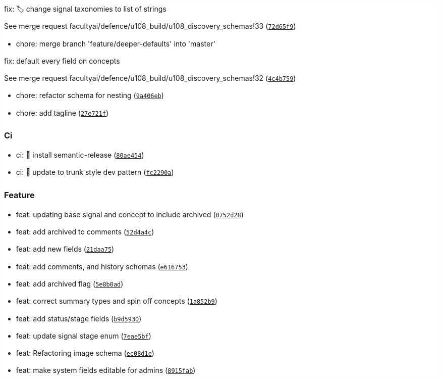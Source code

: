fix: :label: change signal taxonomies to list of strings

See merge request facultyai/defence/u108_build/u108_discovery_schemas!33 ([`72d65f9`](https://gitlab.com/facultyai/defence/u108_build/u108_discovery_schemas/-/commit/72d65f9fa997aac9b93a7b1b3fbce33baf73dc3a))

* chore: merge branch &#39;feature/deeper-defaults&#39; into &#39;master&#39;

fix: default every field on concepts

See merge request facultyai/defence/u108_build/u108_discovery_schemas!32 ([`4c4b759`](https://gitlab.com/facultyai/defence/u108_build/u108_discovery_schemas/-/commit/4c4b75970c51be447b01e0921c7e18dfcad8f3e6))

* chore: refactor schema for nesting ([`9a406eb`](https://gitlab.com/facultyai/defence/u108_build/u108_discovery_schemas/-/commit/9a406ebe4e35905e12e7c5a9701c47157529b943))

* chore: add tagline ([`27e721f`](https://gitlab.com/facultyai/defence/u108_build/u108_discovery_schemas/-/commit/27e721f02a56bc5bac36e65a74bb6ef00c08374f))

### Ci

* ci: :green_heart: install semantic-release ([`80ae454`](https://gitlab.com/facultyai/defence/u108_build/u108_discovery_schemas/-/commit/80ae454f99f6bd493ca459f13f8e8eac7c9ccefb))

* ci: :construction_worker: update to trunk style dev pattern ([`fc2290a`](https://gitlab.com/facultyai/defence/u108_build/u108_discovery_schemas/-/commit/fc2290a35115b6889fde1791e53ce4b9a127acd4))

### Feature

* feat: updating base signal and concept to include archived ([`0752d28`](https://gitlab.com/facultyai/defence/u108_build/u108_discovery_schemas/-/commit/0752d2896dbb9d6c21f865b91baa6b02f48cf7e3))

* feat: add archived to comments ([`52d4a4c`](https://gitlab.com/facultyai/defence/u108_build/u108_discovery_schemas/-/commit/52d4a4cbb0ba1c7155187638fefa8a08519f5521))

* feat: add new fields ([`21daa75`](https://gitlab.com/facultyai/defence/u108_build/u108_discovery_schemas/-/commit/21daa7526925ecaed3a5a0b451126e4f0059366e))

* feat: add comments, and history schemas ([`e616753`](https://gitlab.com/facultyai/defence/u108_build/u108_discovery_schemas/-/commit/e616753dc15452e9709fddd8dfff177b7fb59a98))

* feat: add archived flag ([`5e8b0ad`](https://gitlab.com/facultyai/defence/u108_build/u108_discovery_schemas/-/commit/5e8b0adca4b7cb215c9c7585a97fba45ccb3e408))

* feat: correct summary types and spin off concepts ([`1a852b9`](https://gitlab.com/facultyai/defence/u108_build/u108_discovery_schemas/-/commit/1a852b99b897f3e8c483af907d8ca58ea7097a25))

* feat: add status/stage fields ([`b9d5930`](https://gitlab.com/facultyai/defence/u108_build/u108_discovery_schemas/-/commit/b9d5930563eba00ae7cb0048ad367147cb99d06c))

* feat: update signal stage enum ([`7eae5bf`](https://gitlab.com/facultyai/defence/u108_build/u108_discovery_schemas/-/commit/7eae5bf3dce523f3bb6ce86b2e92973660d9dbcd))

* feat: Refactoring image schema ([`ec08d1e`](https://gitlab.com/facultyai/defence/u108_build/u108_discovery_schemas/-/commit/ec08d1ea84ac678eaae0c18a675357916a72b1c6))

* feat: make system fields editable for admins ([`8915fab`](https://gitlab.com/facultyai/defence/u108_build/u108_discovery_schemas/-/commit/8915fab4d433aec577ab19d2853114bf513cef7f))
